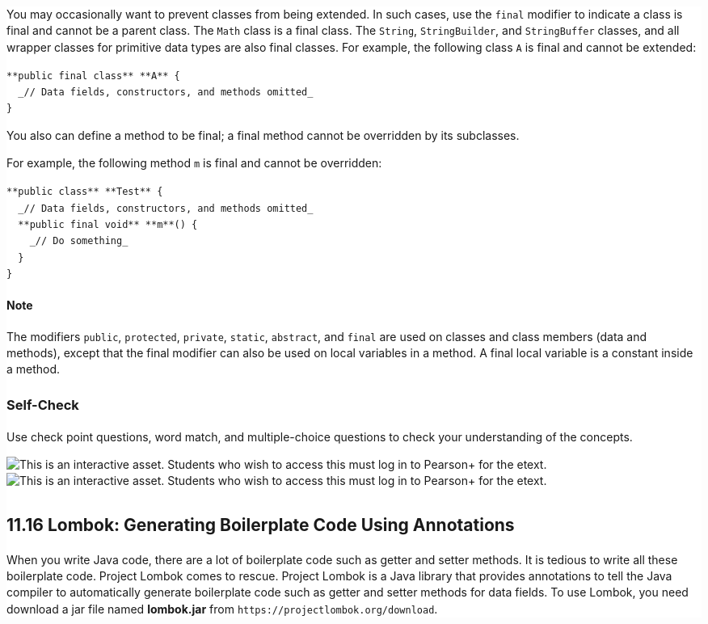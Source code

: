 You may occasionally want to prevent classes from being extended. In such
cases, use the `final` modifier to indicate a class is final and cannot be a
parent class. The `Math` class is a final class. The `String`,
`StringBuilder`, and `StringBuffer` classes, and all wrapper classes for
primitive data types are also final classes. For example, the following class
`A` is final and cannot be extended:

    
    
    **public final class** **A** {
      _// Data fields, constructors, and methods omitted_
    }
    

You also can define a method to be final; a final method cannot be overridden
by its subclasses.

For example, the following method `m` is final and cannot be overridden:

    
    
    **public class** **Test** {
      _// Data fields, constructors, and methods omitted_
      **public final void** **m**() {
        _// Do something_
      }
    }
    

#### Note

The modifiers `public`, `protected`, `private`, `static`, `abstract`, and
`final` are used on classes and class members (data and methods), except that
the final modifier can also be used on local variables in a method. A final
local variable is a constant inside a method.

### Self-Check

Use check point questions, word match, and multiple-choice questions to check
your understanding of the concepts.

![This is an interactive asset. Students who wish to access this must log in
to Pearson+ for the etext.](15_files/self_check_11_019a.webp) ![This is an
interactive asset. Students who wish to access this must log in to Pearson+
for the etext.](15_files/self_check_11_019b.webp)

## 11.16 Lombok: Generating Boilerplate Code Using Annotations

When you write Java code, there are a lot of boilerplate code such as getter
and setter methods. It is tedious to write all these boilerplate code. Project
Lombok comes to rescue. Project Lombok is a Java library that provides
annotations to tell the Java compiler to automatically generate boilerplate
code such as getter and setter methods for data fields. To use Lombok, you
need download a jar file named **lombok.jar** from
`https://projectlombok.org/download`.
